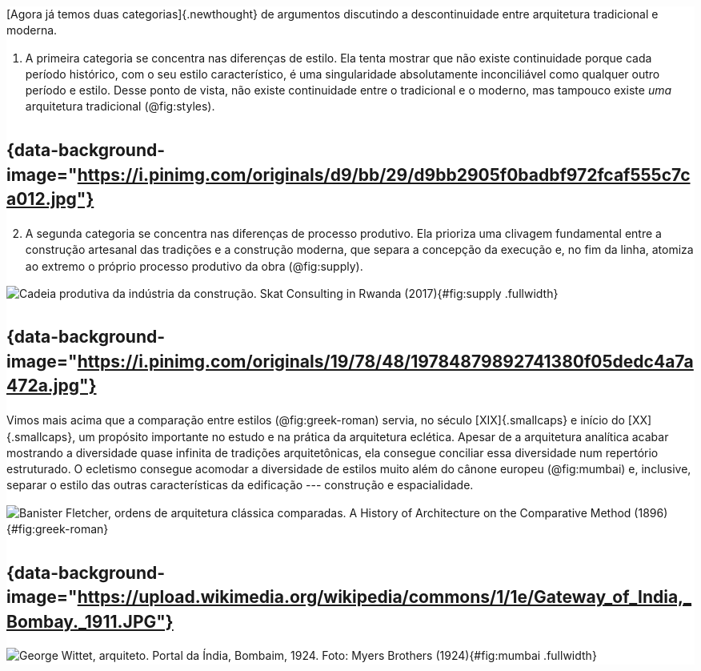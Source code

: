 [Agora já temos duas categorias]{.newthought} de argumentos discutindo a
descontinuidade entre arquitetura tradicional e moderna.

1. A primeira categoria se concentra nas diferenças de estilo. Ela tenta
   mostrar que não existe continuidade porque cada período histórico,
   com o seu estilo característico, é uma singularidade absolutamente
   inconciliável como qualquer outro período e estilo. Desse ponto de
   vista, não existe continuidade entre o tradicional e o moderno, mas
   tampouco existe *uma* arquitetura tradicional (@fig:styles).

## {data-background-image="https://i.pinimg.com/originals/d9/bb/29/d9bb2905f0badbf972fcaf555c7ca012.jpg"}

2. A segunda categoria se concentra nas diferenças de processo
   produtivo. Ela prioriza uma clivagem fundamental entre a construção
   artesanal das tradições e a construção moderna, que separa a
   concepção da execução e, no fim da linha, atomiza ao extremo o
   próprio processo produtivo da obra (@fig:supply).

![Cadeia produtiva da indústria da construção. [Skat Consulting in Rwanda (2017)
](http://madeingreatlakes.com/portfolio-item/house-supply-chain/)
](https://i.pinimg.com/originals/d9/bb/29/d9bb2905f0badbf972fcaf555c7ca012.jpg){#fig:supply .fullwidth}

## {data-background-image="https://i.pinimg.com/originals/19/78/48/19784879892741380f05dedc4a7a472a.jpg"}

Vimos mais acima que a comparação entre estilos (@fig:greek-roman)
servia, no século [XIX]{.smallcaps} e início do [XX]{.smallcaps}, um
propósito importante no estudo e na prática da arquitetura eclética.
Apesar de a arquitetura analítica acabar mostrando a diversidade quase
infinita de tradições arquitetônicas, ela consegue conciliar essa
diversidade num repertório estruturado. O ecletismo consegue acomodar a
diversidade de estilos muito além do cânone europeu (@fig:mumbai) e,
inclusive, separar o estilo das outras características da edificação ---
construção e espacialidade.

![Banister Fletcher, ordens de arquitetura clássica comparadas. *A
History of Architecture on the Comparative Method* (1896)
](https://i.pinimg.com/originals/19/78/48/19784879892741380f05dedc4a7a472a.jpg){#fig:greek-roman}

## {data-background-image="https://upload.wikimedia.org/wikipedia/commons/1/1e/Gateway_of_India,_Bombay._1911.JPG"}

![George Wittet, arquiteto. Portal da Índia, Bombaim, 1924. Foto: [Myers
Brothers
(1924)](https://commons.wikimedia.org/wiki/File:Gateway_of_India,_Bombay._1911.JPG)
](https://upload.wikimedia.org/wikipedia/commons/1/1e/Gateway_of_India,_Bombay._1911.JPG){#fig:mumbai .fullwidth}
